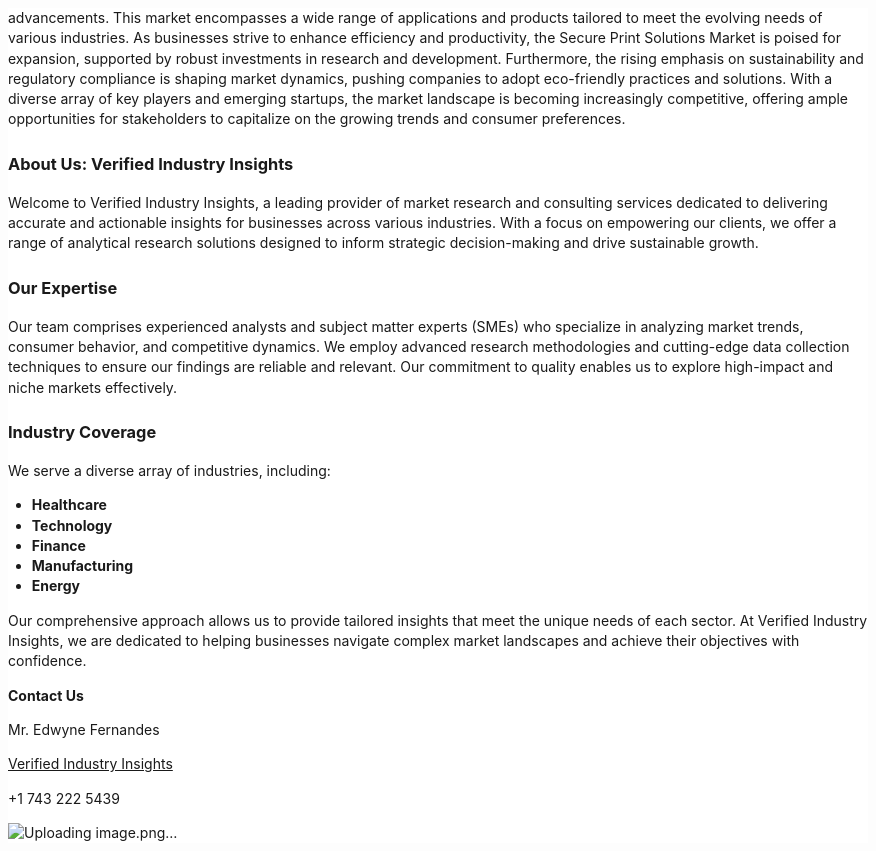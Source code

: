 advancements. This market encompasses a wide range of applications and products tailored to meet the evolving needs of various industries. As businesses strive to enhance efficiency and productivity, the Secure Print Solutions  Market is poised for expansion, supported by robust investments in research and development. Furthermore, the rising emphasis on sustainability and regulatory compliance is shaping market dynamics, pushing companies to adopt eco-friendly practices and solutions. With a diverse array of key players and emerging startups, the market landscape is becoming increasingly competitive, offering ample opportunities for stakeholders to capitalize on the growing trends and consumer preferences.</p><h3>About Us: Verified Industry Insights</h3><p>Welcome to Verified Industry Insights, a leading provider of market research and consulting services dedicated to delivering accurate and actionable insights for businesses across various industries. With a focus on empowering our clients, we offer a range of analytical research solutions designed to inform strategic decision-making and drive sustainable growth.</p><h3>Our Expertise</h3><p>Our team comprises experienced analysts and subject matter experts (SMEs) who specialize in analyzing market trends, consumer behavior, and competitive dynamics. We employ advanced research methodologies and cutting-edge data collection techniques to ensure our findings are reliable and relevant. Our commitment to quality enables us to explore high-impact and niche markets effectively.</p><h3>Industry Coverage</h3><p>We serve a diverse array of industries, including:</p><ul><li><strong>Healthcare</strong></li><li><strong>Technology</strong></li><li><strong>Finance</strong></li><li><strong>Manufacturing</strong></li><li><strong>Energy</strong></li></ul><p>Our comprehensive approach allows us to provide tailored insights that meet the unique needs of each sector. At Verified Industry Insights, we are dedicated to helping businesses navigate complex market landscapes and achieve their objectives with confidence.</p><p><strong>Contact Us</strong></p><p>Mr. Edwyne Fernandes</p><p><a href="https://www.verifiedindustryinsights.com/">Verified Industry Insights</a></p><p>+1 743 222 5439</p>
![Uploading image.png…]()
